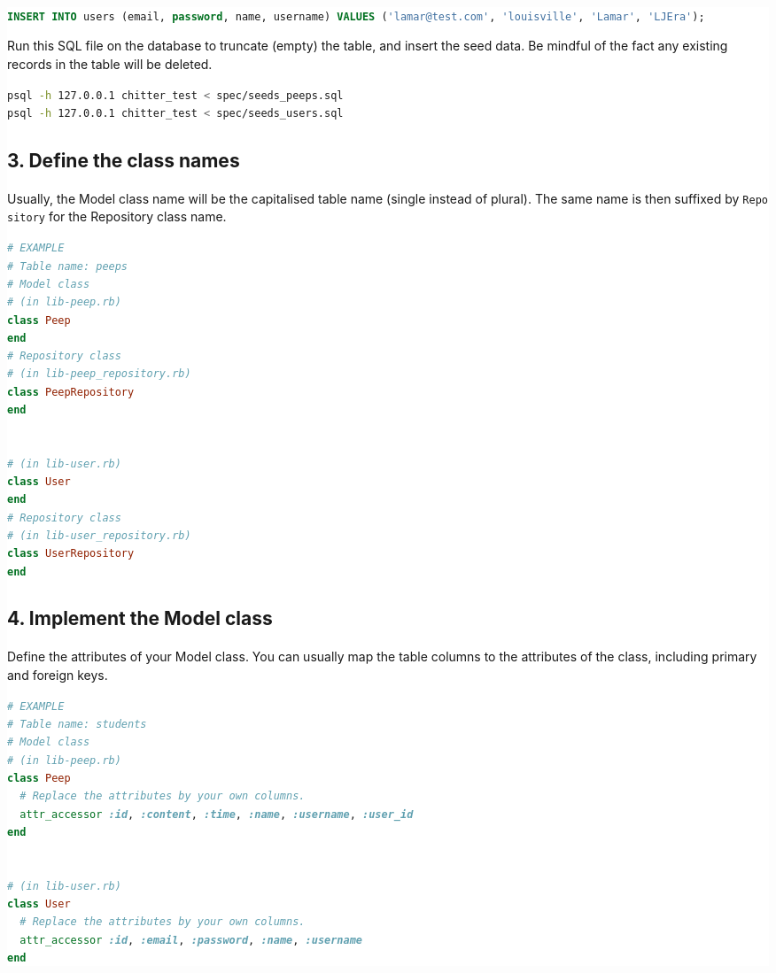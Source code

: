 ```sql
INSERT INTO users (email, password, name, username) VALUES ('lamar@test.com', 'louisville', 'Lamar', 'LJEra');

```

Run this SQL file on the database to truncate (empty) the table, and insert the seed data. Be mindful of the fact any existing records in the table will be deleted.

```bash
psql -h 127.0.0.1 chitter_test < spec/seeds_peeps.sql
psql -h 127.0.0.1 chitter_test < spec/seeds_users.sql
```

## 3. Define the class names

Usually, the Model class name will be the capitalised table name (single instead of plural). The same name is then suffixed by `Repository` for the Repository class name.

```ruby
# EXAMPLE
# Table name: peeps
# Model class
# (in lib-peep.rb)
class Peep
end
# Repository class
# (in lib-peep_repository.rb)
class PeepRepository
end


# (in lib-user.rb)
class User
end
# Repository class
# (in lib-user_repository.rb)
class UserRepository
end


```

## 4. Implement the Model class

Define the attributes of your Model class. You can usually map the table columns to the attributes of the class, including primary and foreign keys.

```ruby
# EXAMPLE
# Table name: students
# Model class
# (in lib-peep.rb)
class Peep
  # Replace the attributes by your own columns.
  attr_accessor :id, :content, :time, :name, :username, :user_id
end


# (in lib-user.rb)
class User
  # Replace the attributes by your own columns.
  attr_accessor :id, :email, :password, :name, :username  
end

```
